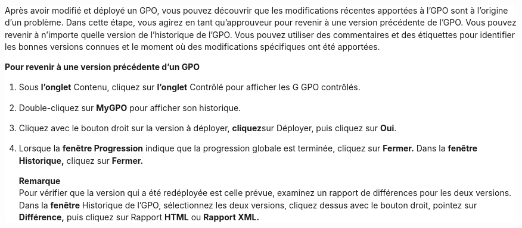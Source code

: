      

Après avoir modifié et déployé un GPO, vous pouvez découvrir que les modifications récentes apportées à l’GPO sont à l’origine d’un problème. Dans cette étape, vous agirez en tant qu’approuveur pour revenir à une version précédente de l’GPO. Vous pouvez revenir à n’importe quelle version de l’historique de l’GPO. Vous pouvez utiliser des commentaires et des étiquettes pour identifier les bonnes versions connues et le moment où des modifications spécifiques ont été apportées.

**Pour revenir à une version précédente d’un GPO**

1.  Sous **l’onglet** Contenu, cliquez sur **l’onglet** Contrôlé pour afficher les G GPO contrôlés.

2.  Double-cliquez sur **MyGPO** pour afficher son historique.

3.  Cliquez avec le bouton droit sur la version à déployer, **cliquez**sur Déployer, puis cliquez sur **Oui**.

4.  Lorsque la **fenêtre Progression** indique que la progression globale est terminée, cliquez sur **Fermer.** Dans la **fenêtre Historique,** cliquez sur **Fermer.**

    **Remarque**  
    Pour vérifier que la version qui a été redéployée est celle prévue, examinez un rapport de différences pour les deux versions. Dans la **fenêtre** Historique de l’GPO, sélectionnez les deux versions, cliquez dessus avec le bouton droit, pointez sur **Différence,** puis cliquez sur Rapport **HTML** ou **Rapport XML.**

     

 

 





